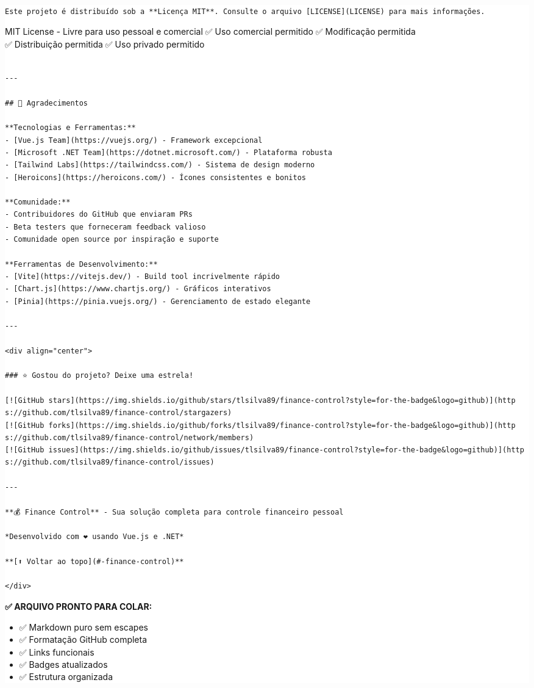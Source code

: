 ```
Este projeto é distribuído sob a **Licença MIT**. Consulte o arquivo [LICENSE](LICENSE) para mais informações.

```

MIT License - Livre para uso pessoal e comercial
✅ Uso comercial permitido
✅ Modificação permitida  
✅ Distribuição permitida
✅ Uso privado permitido

```

---

## 🙏 Agradecimentos

**Tecnologias e Ferramentas:**
- [Vue.js Team](https://vuejs.org/) - Framework excepcional
- [Microsoft .NET Team](https://dotnet.microsoft.com/) - Plataforma robusta
- [Tailwind Labs](https://tailwindcss.com/) - Sistema de design moderno
- [Heroicons](https://heroicons.com/) - Ícones consistentes e bonitos

**Comunidade:**
- Contribuidores do GitHub que enviaram PRs
- Beta testers que forneceram feedback valioso
- Comunidade open source por inspiração e suporte

**Ferramentas de Desenvolvimento:**
- [Vite](https://vitejs.dev/) - Build tool incrivelmente rápido
- [Chart.js](https://www.chartjs.org/) - Gráficos interativos
- [Pinia](https://pinia.vuejs.org/) - Gerenciamento de estado elegante

---

<div align="center">

### ⭐ Gostou do projeto? Deixe uma estrela!

[![GitHub stars](https://img.shields.io/github/stars/tlsilva89/finance-control?style=for-the-badge&logo=github)](https://github.com/tlsilva89/finance-control/stargazers)
[![GitHub forks](https://img.shields.io/github/forks/tlsilva89/finance-control?style=for-the-badge&logo=github)](https://github.com/tlsilva89/finance-control/network/members)
[![GitHub issues](https://img.shields.io/github/issues/tlsilva89/finance-control?style=for-the-badge&logo=github)](https://github.com/tlsilva89/finance-control/issues)

---

**💰 Finance Control** - Sua solução completa para controle financeiro pessoal

*Desenvolvido com ❤️ usando Vue.js e .NET*

**[⬆️ Voltar ao topo](#-finance-control)**

</div>
```

**✅ ARQUIVO PRONTO PARA COLAR:**

- ✅ Markdown puro sem escapes
- ✅ Formatação GitHub completa
- ✅ Links funcionais
- ✅ Badges atualizados
- ✅ Estrutura organizada
